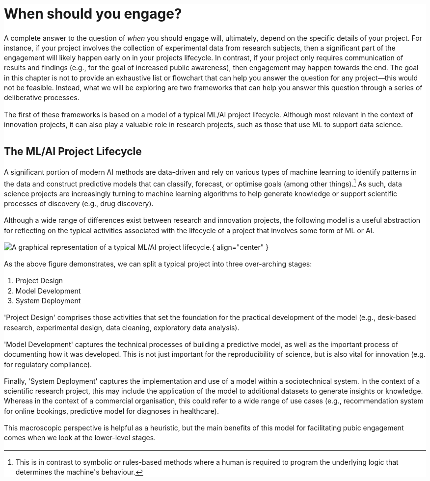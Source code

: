 # When should you engage?

A complete answer to the question of *when* you should engage will, ultimately, depend on the specific details of your project.
For instance, if your project involves the collection of experimental data from research subjects, then a significant part of the engagement will likely happen early on in your projects lifecycle.
In contrast, if your project only requires communication of results and findings (e.g., for the goal of increased public awareness), then engagement may happen towards the end.
The goal in this chapter is not to provide an exhaustive list or flowchart that can help you answer the question for any project—this would not be feasible.
Instead, what we will be exploring are two frameworks that can help you answer this question through a series of deliberative processes.

The first of these frameworks is based on a model of a typical ML/AI project lifecycle.
Although most relevant in the context of innovation projects, it can also play a valuable role in research projects, such as those that use ML to support data science.

## The ML/AI Project Lifecycle

A significant portion of modern AI methods are data-driven and rely on various types of machine learning to identify patterns in the data and construct predictive models that can classify, forecast, or optimise goals (among other things).[^symbolic]
As such, data science projects are increasingly turning to machine learning algorithms to help generate knowledge or support scientific processes of discovery (e.g., drug discovery).

[^symbolic]: This is in contrast to symbolic or rules-based methods where a human is required to program the underlying logic that determines the machine's behaviour.

Although a wide range of differences exist between research and innovation projects, the following model is a useful abstraction for reflecting on the typical activities associated with the lifecycle of a project that involves some form of ML or AI.

![A graphical representation of a typical ML/AI project lifecycle.](https://raw.githubusercontent.com/alan-turing-institute/turing-commons/main/docs/assets/images/graphics/project-lifecycle.png){ align="center" }

As the above figure demonstrates, we can split a typical project into three over-arching stages:

1. Project Design
2. Model Development
3. System Deployment

'Project Design' comprises those activities that set the foundation for the practical development of the model (e.g., desk-based research, experimental design, data cleaning, exploratory data analysis).

'Model Development' captures the technical processes of building a predictive model, as well as the important process of documenting how it was developed. This is not just important for the reproducibility of science, but is also vital for innovation (e.g. for regulatory compliance).

Finally, 'System Deployment' captures the implementation and use of a model within a sociotechnical system. In the context of a scientific research project, this may include the application of the model to additional datasets to generate insights or knowledge. Whereas in the context of a commercial organisation, this could refer to a wide range of use cases (e.g., recommendation system for online bookings, predictive model for diagnoses in healthcare).

This macroscopic perspective is helpful as a heuristic, but the main benefits of this model for facilitating pubic engagement comes when we look at the lower-level stages.
